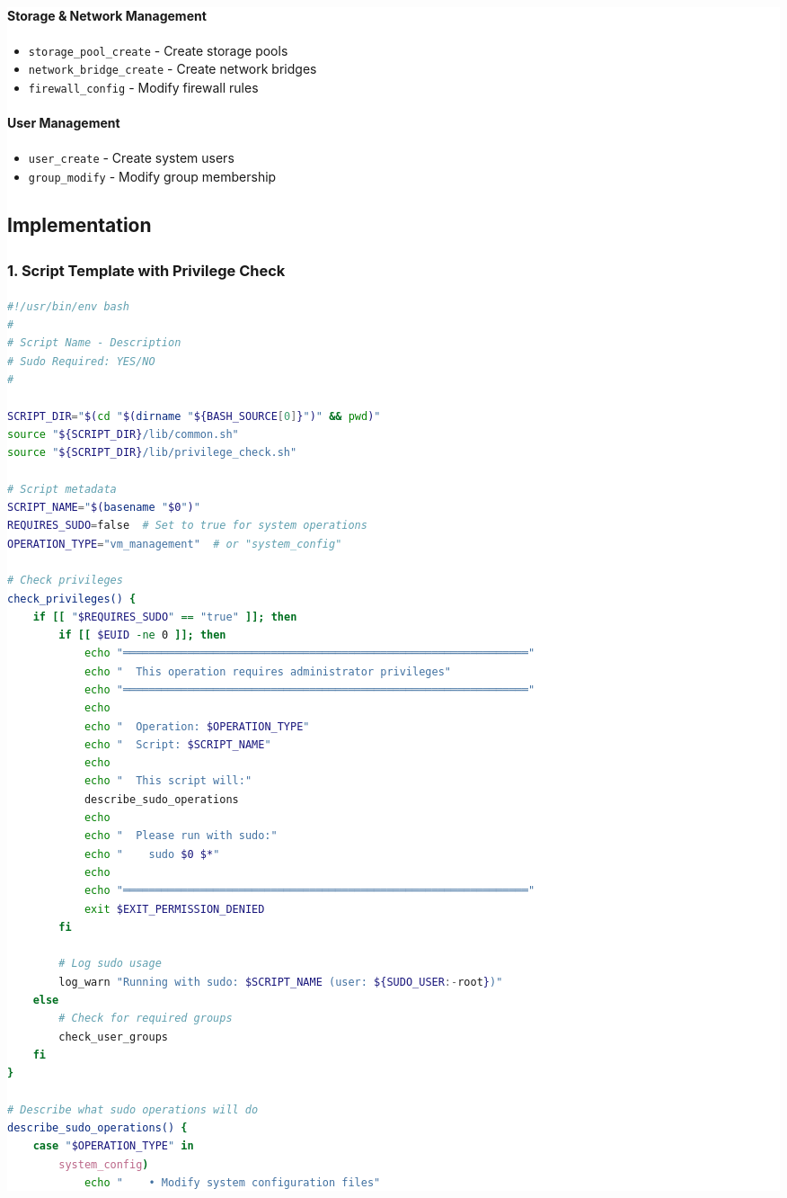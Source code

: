 #### Storage & Network Management
- `storage_pool_create` - Create storage pools
- `network_bridge_create` - Create network bridges
- `firewall_config` - Modify firewall rules

#### User Management
- `user_create` - Create system users
- `group_modify` - Modify group membership

## Implementation

### 1. Script Template with Privilege Check

```bash
#!/usr/bin/env bash
#
# Script Name - Description
# Sudo Required: YES/NO
#

SCRIPT_DIR="$(cd "$(dirname "${BASH_SOURCE[0]}")" && pwd)"
source "${SCRIPT_DIR}/lib/common.sh"
source "${SCRIPT_DIR}/lib/privilege_check.sh"

# Script metadata
SCRIPT_NAME="$(basename "$0")"
REQUIRES_SUDO=false  # Set to true for system operations
OPERATION_TYPE="vm_management"  # or "system_config"

# Check privileges
check_privileges() {
    if [[ "$REQUIRES_SUDO" == "true" ]]; then
        if [[ $EUID -ne 0 ]]; then
            echo "═══════════════════════════════════════════════════════════════"
            echo "  This operation requires administrator privileges"
            echo "═══════════════════════════════════════════════════════════════"
            echo
            echo "  Operation: $OPERATION_TYPE"
            echo "  Script: $SCRIPT_NAME"
            echo
            echo "  This script will:"
            describe_sudo_operations
            echo
            echo "  Please run with sudo:"
            echo "    sudo $0 $*"
            echo
            echo "═══════════════════════════════════════════════════════════════"
            exit $EXIT_PERMISSION_DENIED
        fi
        
        # Log sudo usage
        log_warn "Running with sudo: $SCRIPT_NAME (user: ${SUDO_USER:-root})"
    else
        # Check for required groups
        check_user_groups
    fi
}

# Describe what sudo operations will do
describe_sudo_operations() {
    case "$OPERATION_TYPE" in
        system_config)
            echo "    • Modify system configuration files"
```